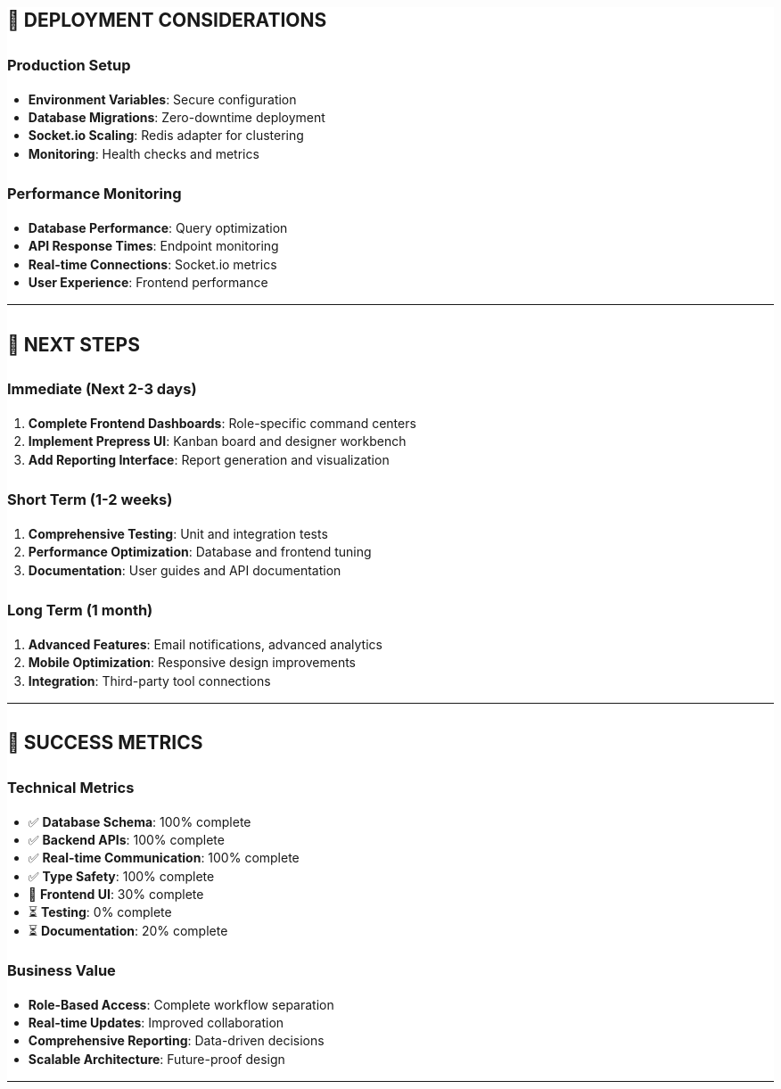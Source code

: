## 🚀 **DEPLOYMENT CONSIDERATIONS**

### **Production Setup**
- **Environment Variables**: Secure configuration
- **Database Migrations**: Zero-downtime deployment
- **Socket.io Scaling**: Redis adapter for clustering
- **Monitoring**: Health checks and metrics

### **Performance Monitoring**
- **Database Performance**: Query optimization
- **API Response Times**: Endpoint monitoring
- **Real-time Connections**: Socket.io metrics
- **User Experience**: Frontend performance

---

## 📝 **NEXT STEPS**

### **Immediate (Next 2-3 days)**
1. **Complete Frontend Dashboards**: Role-specific command centers
2. **Implement Prepress UI**: Kanban board and designer workbench
3. **Add Reporting Interface**: Report generation and visualization

### **Short Term (1-2 weeks)**
1. **Comprehensive Testing**: Unit and integration tests
2. **Performance Optimization**: Database and frontend tuning
3. **Documentation**: User guides and API documentation

### **Long Term (1 month)**
1. **Advanced Features**: Email notifications, advanced analytics
2. **Mobile Optimization**: Responsive design improvements
3. **Integration**: Third-party tool connections

---

## 🎉 **SUCCESS METRICS**

### **Technical Metrics**
- ✅ **Database Schema**: 100% complete
- ✅ **Backend APIs**: 100% complete
- ✅ **Real-time Communication**: 100% complete
- ✅ **Type Safety**: 100% complete
- 🚧 **Frontend UI**: 30% complete
- ⏳ **Testing**: 0% complete
- ⏳ **Documentation**: 20% complete

### **Business Value**
- **Role-Based Access**: Complete workflow separation
- **Real-time Updates**: Improved collaboration
- **Comprehensive Reporting**: Data-driven decisions
- **Scalable Architecture**: Future-proof design

---